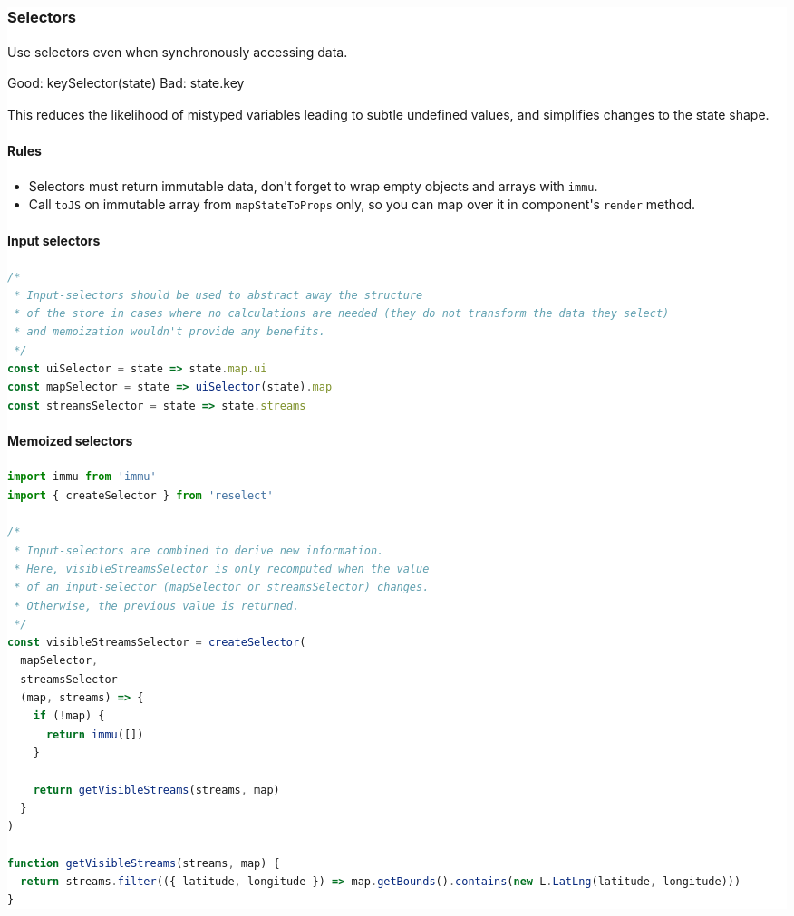 ### Selectors

Use selectors even when synchronously accessing data.

Good: keySelector(state)
Bad: state.key

This reduces the likelihood of mistyped variables leading to subtle undefined values, and simplifies changes to the state shape.

#### Rules

- Selectors must return immutable data, don't forget to wrap empty objects and arrays with `immu`.
- Call `toJS` on immutable array from `mapStateToProps` only, so you can map over it in component's `render` method.

#### Input selectors

```javascript
/*
 * Input-selectors should be used to abstract away the structure
 * of the store in cases where no calculations are needed (they do not transform the data they select)
 * and memoization wouldn't provide any benefits.
 */
const uiSelector = state => state.map.ui
const mapSelector = state => uiSelector(state).map
const streamsSelector = state => state.streams
```

#### Memoized selectors


```javascript
import immu from 'immu'
import { createSelector } from 'reselect'

/*
 * Input-selectors are combined to derive new information.
 * Here, visibleStreamsSelector is only recomputed when the value
 * of an input-selector (mapSelector or streamsSelector) changes.
 * Otherwise, the previous value is returned.
 */
const visibleStreamsSelector = createSelector(
  mapSelector,
  streamsSelector
  (map, streams) => {
    if (!map) {
      return immu([])
    }

    return getVisibleStreams(streams, map)
  }
)

function getVisibleStreams(streams, map) {
  return streams.filter(({ latitude, longitude }) => map.getBounds().contains(new L.LatLng(latitude, longitude)))
}
```
